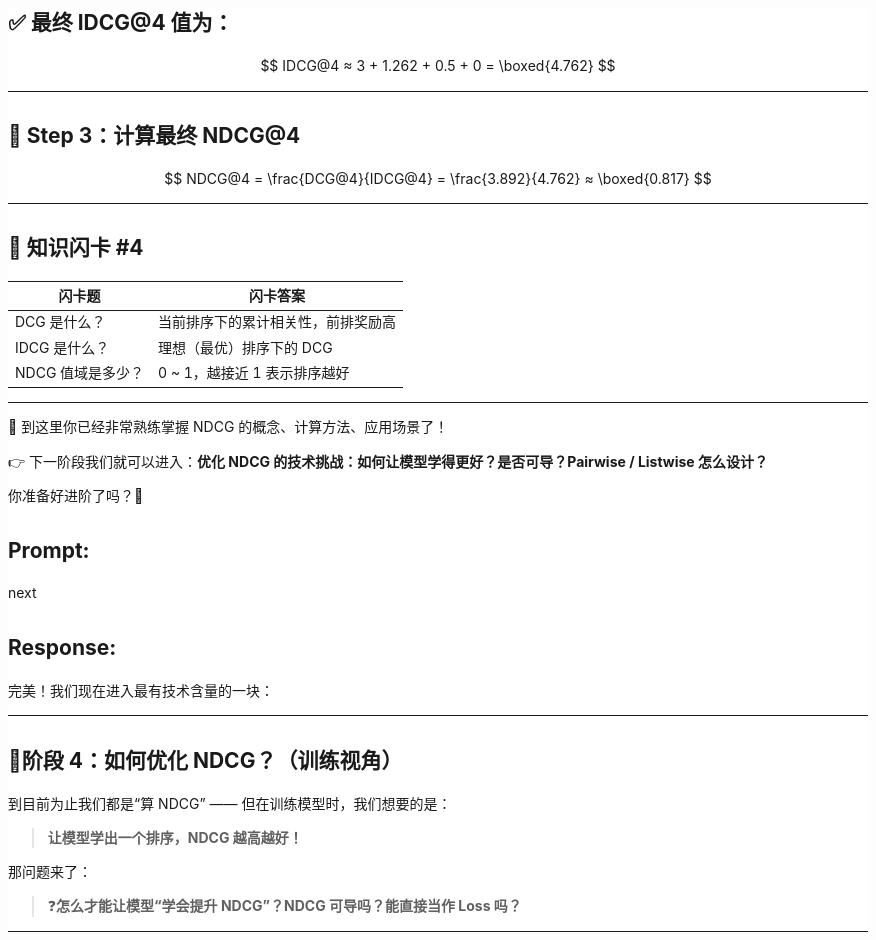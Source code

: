✅ 最终 IDCG@4 值为：
---------------

$$
IDCG@4 ≈ 3 + 1.262 + 0.5 + 0 = \boxed{4.762}
$$

* * *

🎯 Step 3：计算最终 NDCG@4
---------------------

$$
NDCG@4 = \frac{DCG@4}{IDCG@4} = \frac{3.892}{4.762} ≈ \boxed{0.817}
$$

* * *

🧠 知识闪卡 #4
----------

| 闪卡题 | 闪卡答案 |
| --- | --- |
| DCG 是什么？ | 当前排序下的累计相关性，前排奖励高 |
| IDCG 是什么？ | 理想（最优）排序下的 DCG |
| NDCG 值域是多少？ | 0 ~ 1，越接近 1 表示排序越好 |

* * *

👏 到这里你已经非常熟练掌握 NDCG 的概念、计算方法、应用场景了！

👉 下一阶段我们就可以进入：**优化 NDCG 的技术挑战：如何让模型学得更好？是否可导？Pairwise / Listwise 怎么设计？**

你准备好进阶了吗？🎯

## Prompt:
next

## Response:
完美！我们现在进入最有技术含量的一块：

* * *

📍阶段 4：如何优化 NDCG？（训练视角）
-----------------------

到目前为止我们都是“算 NDCG” —— 但在训练模型时，我们想要的是：

> **让模型学出一个排序，NDCG 越高越好！**

那问题来了：

> ❓**怎么才能让模型“学会提升 NDCG”？NDCG 可导吗？能直接当作 Loss 吗？**

* * *
